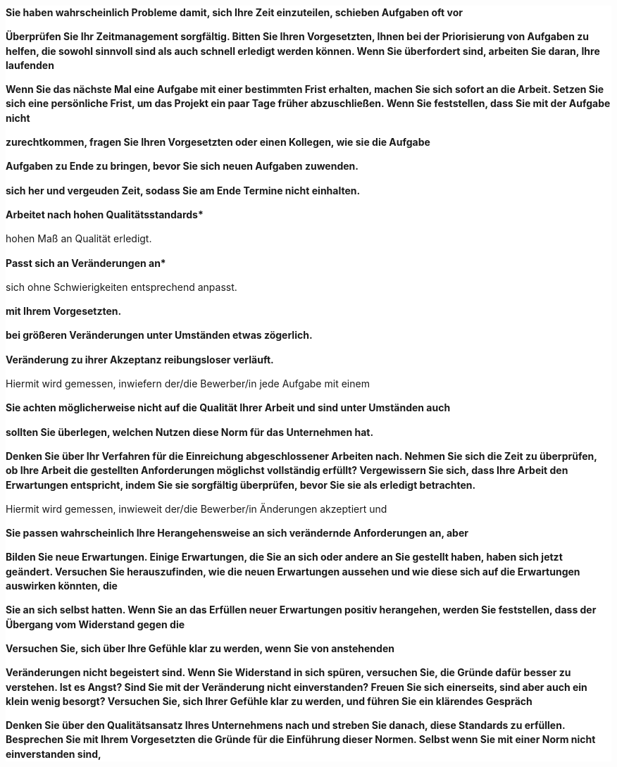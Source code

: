 **Sie haben wahrscheinlich Probleme damit, sich Ihre Zeit einzuteilen, schieben Aufgaben oft vor**

 **Überprüfen Sie Ihr Zeitmanagement sorgfältig. Bitten Sie Ihren Vorgesetzten, Ihnen bei der Priorisierung von Aufgaben zu helfen, die sowohl sinnvoll sind als auch schnell erledigt werden können. Wenn Sie überfordert sind, arbeiten Sie daran, Ihre laufenden**

 **Wenn Sie das nächste Mal eine Aufgabe mit einer bestimmten Frist erhalten, machen Sie sich sofort an die Arbeit. Setzen Sie sich eine persönliche Frist, um das Projekt ein paar Tage früher abzuschließen. Wenn Sie feststellen, dass Sie mit der Aufgabe nicht**

**zurechtkommen, fragen Sie Ihren Vorgesetzten oder einen Kollegen, wie sie die Aufgabe**

**Aufgaben zu Ende zu bringen, bevor Sie sich neuen Aufgaben zuwenden.**

**sich her und vergeuden Zeit, sodass Sie am Ende Termine nicht einhalten.**

**Arbeitet nach hohen Qualitätsstandards\***

hohen Maß an Qualität erledigt.

**Passt sich an Veränderungen an\***

sich ohne Schwierigkeiten entsprechend anpasst.

**mit Ihrem Vorgesetzten.**

**bei größeren Veränderungen unter Umständen etwas zögerlich.**

**Veränderung zu ihrer Akzeptanz reibungsloser verläuft.**

Hiermit wird gemessen, inwiefern der/die Bewerber/in jede Aufgabe mit einem

**Sie achten möglicherweise nicht auf die Qualität Ihrer Arbeit und sind unter Umständen auch**

**sollten Sie überlegen, welchen Nutzen diese Norm für das Unternehmen hat.**

 **Denken Sie über Ihr Verfahren für die Einreichung abgeschlossener Arbeiten nach. Nehmen Sie sich die Zeit zu überprüfen, ob Ihre Arbeit die gestellten Anforderungen möglichst vollständig erfüllt? Vergewissern Sie sich, dass Ihre Arbeit den Erwartungen entspricht, indem Sie sie sorgfältig überprüfen, bevor Sie sie als erledigt betrachten.**

Hiermit wird gemessen, inwieweit der/die Bewerber/in Änderungen akzeptiert und

**Sie passen wahrscheinlich Ihre Herangehensweise an sich verändernde Anforderungen an, aber**

 **Bilden Sie neue Erwartungen. Einige Erwartungen, die Sie an sich oder andere an Sie gestellt haben, haben sich jetzt geändert. Versuchen Sie herauszufinden, wie die neuen Erwartungen aussehen und wie diese sich auf die Erwartungen auswirken könnten, die**

**Sie an sich selbst hatten. Wenn Sie an das Erfüllen neuer Erwartungen positiv herangehen, werden Sie feststellen, dass der Übergang vom Widerstand gegen die**

**Versuchen Sie, sich über Ihre Gefühle klar zu werden, wenn Sie von anstehenden**

**Veränderungen nicht begeistert sind. Wenn Sie Widerstand in sich spüren, versuchen Sie, die Gründe dafür besser zu verstehen. Ist es Angst? Sind Sie mit der Veränderung nicht einverstanden? Freuen Sie sich einerseits, sind aber auch ein klein wenig besorgt? Versuchen Sie, sich Ihrer Gefühle klar zu werden, und führen Sie ein klärendes Gespräch**

 **Denken Sie über den Qualitätsansatz Ihres Unternehmens nach und streben Sie danach, diese Standards zu erfüllen. Besprechen Sie mit Ihrem Vorgesetzten die Gründe für die Einführung dieser Normen. Selbst wenn Sie mit einer Norm nicht einverstanden sind,**
